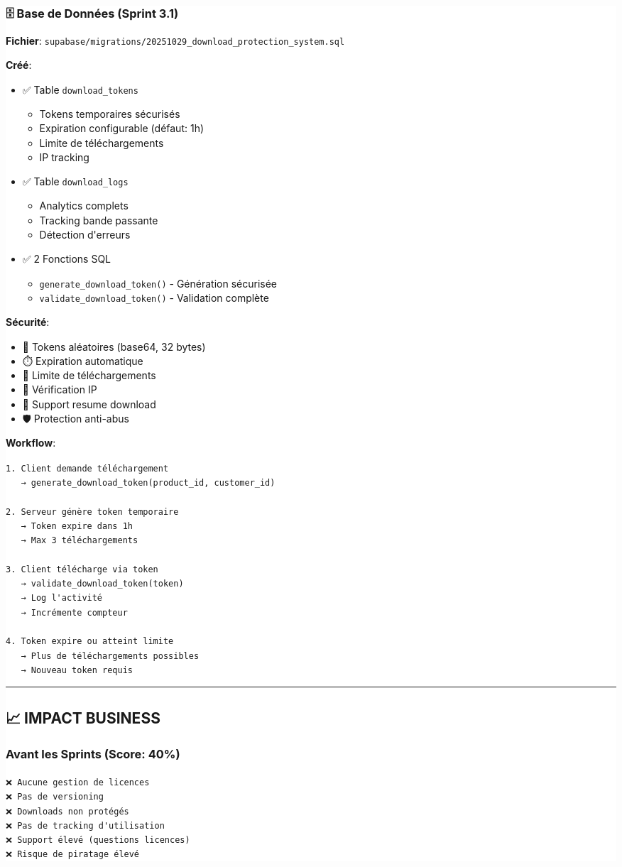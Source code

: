 ### 🗄️ Base de Données (Sprint 3.1)
**Fichier**: `supabase/migrations/20251029_download_protection_system.sql`

**Créé**:
- ✅ Table `download_tokens`
  - Tokens temporaires sécurisés
  - Expiration configurable (défaut: 1h)
  - Limite de téléchargements
  - IP tracking

- ✅ Table `download_logs`
  - Analytics complets
  - Tracking bande passante
  - Détection d'erreurs

- ✅ 2 Fonctions SQL
  - `generate_download_token()` - Génération sécurisée
  - `validate_download_token()` - Validation complète

**Sécurité**:
- 🔐 Tokens aléatoires (base64, 32 bytes)
- ⏱️ Expiration automatique
- 🚫 Limite de téléchargements
- 📍 Vérification IP
- 🔄 Support resume download
- 🛡️ Protection anti-abus

**Workflow**:
```
1. Client demande téléchargement
   → generate_download_token(product_id, customer_id)
   
2. Serveur génère token temporaire
   → Token expire dans 1h
   → Max 3 téléchargements
   
3. Client télécharge via token
   → validate_download_token(token)
   → Log l'activité
   → Incrémente compteur
   
4. Token expire ou atteint limite
   → Plus de téléchargements possibles
   → Nouveau token requis
```

---

## 📈 IMPACT BUSINESS

### Avant les Sprints (Score: 40%)
```
❌ Aucune gestion de licences
❌ Pas de versioning
❌ Downloads non protégés
❌ Pas de tracking d'utilisation
❌ Support élevé (questions licences)
❌ Risque de piratage élevé
```
